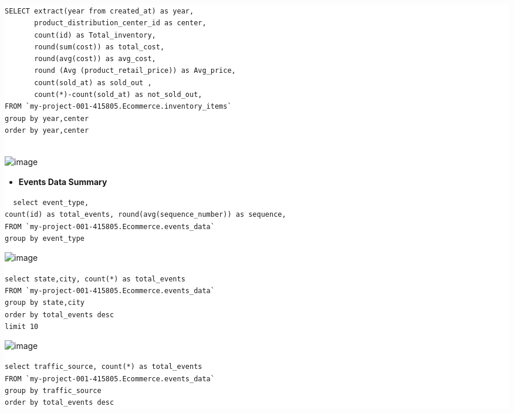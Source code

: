 

```
SELECT extract(year from created_at) as year,
       product_distribution_center_id as center,
       count(id) as Total_inventory,
       round(sum(cost)) as total_cost,
       round(avg(cost)) as avg_cost,
       round (Avg (product_retail_price)) as Avg_price, 
       count(sold_at) as sold_out ,
       count(*)-count(sold_at) as not_sold_out,
FROM `my-project-001-415805.Ecommerce.inventory_items` 
group by year,center
order by year,center


```




<img width="623" alt="image" src="https://github.com/user-attachments/assets/0507322f-4d2f-43f9-9792-71aeb134d1b8" />





* **Events Data Summary**

  
```
  select event_type,
count(id) as total_events, round(avg(sequence_number)) as sequence,
FROM `my-project-001-415805.Ecommerce.events_data` 
group by event_type

```




<img width="616" alt="image" src="https://github.com/user-attachments/assets/2e34e34e-0bc5-4702-b1ee-594b2b407ff5" />



```
select state,city, count(*) as total_events
FROM `my-project-001-415805.Ecommerce.events_data` 
group by state,city 
order by total_events desc
limit 10

```


<img width="645" alt="image" src="https://github.com/user-attachments/assets/26f9b221-9eb5-4236-a3b8-57b2f3d1c164" />



```
select traffic_source, count(*) as total_events
FROM `my-project-001-415805.Ecommerce.events_data` 
group by traffic_source 
order by total_events desc

```
